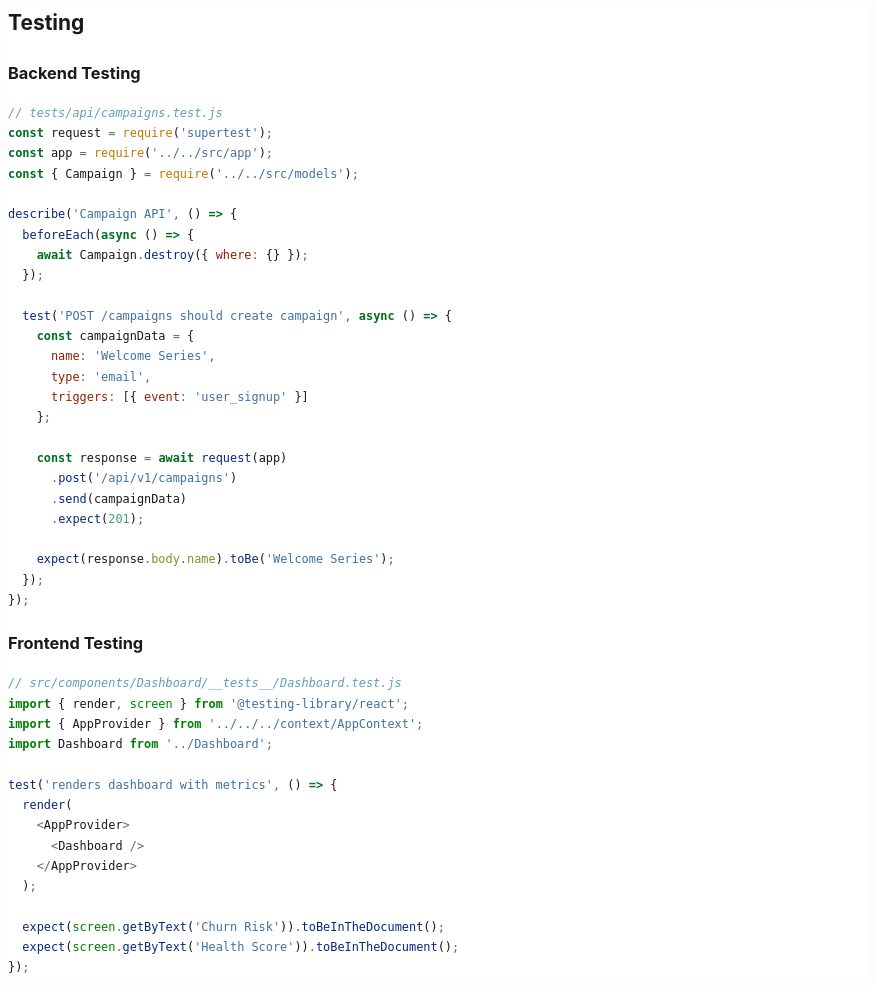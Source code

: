## Testing

### Backend Testing

```javascript
// tests/api/campaigns.test.js
const request = require('supertest');
const app = require('../../src/app');
const { Campaign } = require('../../src/models');

describe('Campaign API', () => {
  beforeEach(async () => {
    await Campaign.destroy({ where: {} });
  });
  
  test('POST /campaigns should create campaign', async () => {
    const campaignData = {
      name: 'Welcome Series',
      type: 'email',
      triggers: [{ event: 'user_signup' }]
    };
    
    const response = await request(app)
      .post('/api/v1/campaigns')
      .send(campaignData)
      .expect(201);
      
    expect(response.body.name).toBe('Welcome Series');
  });
});
```

### Frontend Testing

```javascript
// src/components/Dashboard/__tests__/Dashboard.test.js
import { render, screen } from '@testing-library/react';
import { AppProvider } from '../../../context/AppContext';
import Dashboard from '../Dashboard';

test('renders dashboard with metrics', () => {
  render(
    <AppProvider>
      <Dashboard />
    </AppProvider>
  );
  
  expect(screen.getByText('Churn Risk')).toBeInTheDocument();
  expect(screen.getByText('Health Score')).toBeInTheDocument();
});
```
